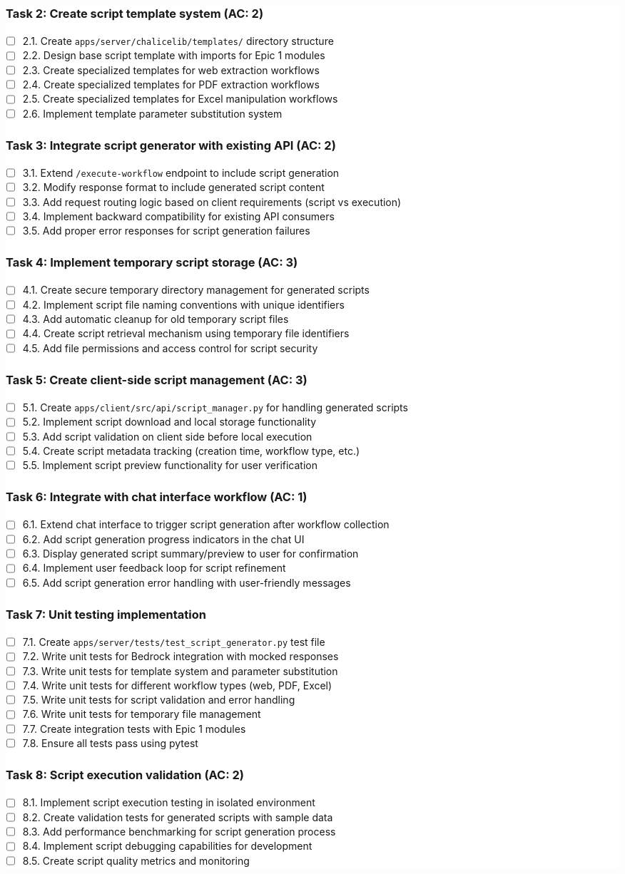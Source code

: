 ### Task 2: Create script template system (AC: 2)
- [ ] 2.1. Create `apps/server/chalicelib/templates/` directory structure
- [ ] 2.2. Design base script template with imports for Epic 1 modules
- [ ] 2.3. Create specialized templates for web extraction workflows
- [ ] 2.4. Create specialized templates for PDF extraction workflows
- [ ] 2.5. Create specialized templates for Excel manipulation workflows
- [ ] 2.6. Implement template parameter substitution system

### Task 3: Integrate script generator with existing API (AC: 2)
- [ ] 3.1. Extend `/execute-workflow` endpoint to include script generation
- [ ] 3.2. Modify response format to include generated script content
- [ ] 3.3. Add request routing logic based on client requirements (script vs execution)
- [ ] 3.4. Implement backward compatibility for existing API consumers
- [ ] 3.5. Add proper error responses for script generation failures

### Task 4: Implement temporary script storage (AC: 3)
- [ ] 4.1. Create secure temporary directory management for generated scripts
- [ ] 4.2. Implement script file naming conventions with unique identifiers
- [ ] 4.3. Add automatic cleanup for old temporary script files
- [ ] 4.4. Create script retrieval mechanism using temporary file identifiers
- [ ] 4.5. Add file permissions and access control for script security

### Task 5: Create client-side script management (AC: 3)
- [ ] 5.1. Create `apps/client/src/api/script_manager.py` for handling generated scripts
- [ ] 5.2. Implement script download and local storage functionality
- [ ] 5.3. Add script validation on client side before local execution
- [ ] 5.4. Create script metadata tracking (creation time, workflow type, etc.)
- [ ] 5.5. Implement script preview functionality for user verification

### Task 6: Integrate with chat interface workflow (AC: 1)
- [ ] 6.1. Extend chat interface to trigger script generation after workflow collection
- [ ] 6.2. Add script generation progress indicators in the chat UI
- [ ] 6.3. Display generated script summary/preview to user for confirmation
- [ ] 6.4. Implement user feedback loop for script refinement
- [ ] 6.5. Add script generation error handling with user-friendly messages

### Task 7: Unit testing implementation
- [ ] 7.1. Create `apps/server/tests/test_script_generator.py` test file
- [ ] 7.2. Write unit tests for Bedrock integration with mocked responses
- [ ] 7.3. Write unit tests for template system and parameter substitution
- [ ] 7.4. Write unit tests for different workflow types (web, PDF, Excel)
- [ ] 7.5. Write unit tests for script validation and error handling
- [ ] 7.6. Write unit tests for temporary file management
- [ ] 7.7. Create integration tests with Epic 1 modules
- [ ] 7.8. Ensure all tests pass using pytest

### Task 8: Script execution validation (AC: 2)
- [ ] 8.1. Implement script execution testing in isolated environment
- [ ] 8.2. Create validation tests for generated scripts with sample data
- [ ] 8.3. Add performance benchmarking for script generation process
- [ ] 8.4. Implement script debugging capabilities for development
- [ ] 8.5. Create script quality metrics and monitoring
